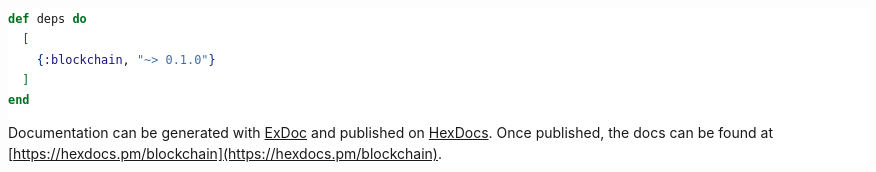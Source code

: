 ```elixir
def deps do
  [
    {:blockchain, "~> 0.1.0"}
  ]
end
```

Documentation can be generated with [ExDoc](https://github.com/elixir-lang/ex_doc)
and published on [HexDocs](https://hexdocs.pm). Once published, the docs can
be found at [https://hexdocs.pm/blockchain](https://hexdocs.pm/blockchain).

